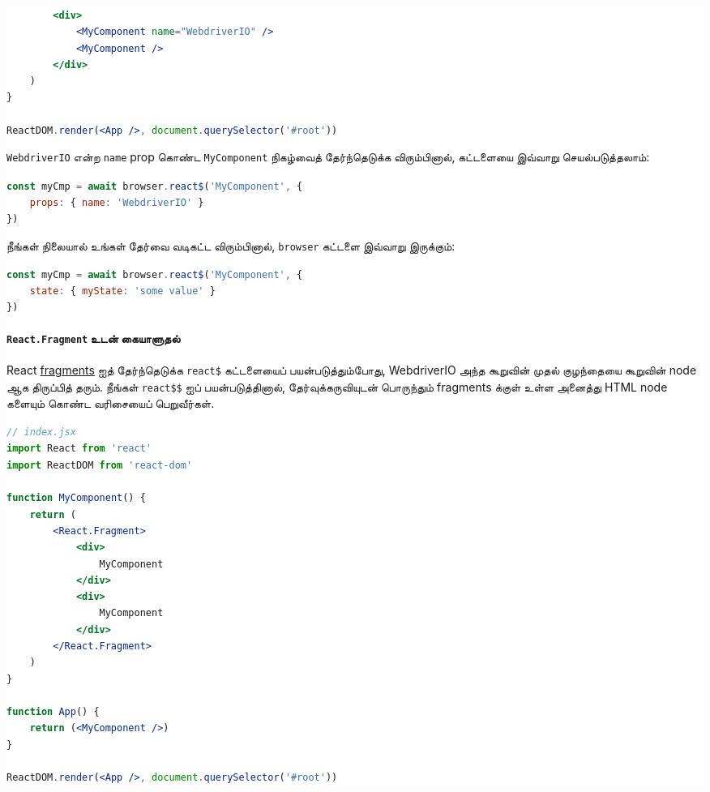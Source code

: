 ```jsx
        <div>
            <MyComponent name="WebdriverIO" />
            <MyComponent />
        </div>
    )
}

ReactDOM.render(<App />, document.querySelector('#root'))
```

`WebdriverIO` என்ற `name` prop கொண்ட `MyComponent` நிகழ்வைத் தேர்ந்தெடுக்க விரும்பினால், கட்டளையை இவ்வாறு செயல்படுத்தலாம்:

```js
const myCmp = await browser.react$('MyComponent', {
    props: { name: 'WebdriverIO' }
})
```

நீங்கள் நிலையால் உங்கள் தேர்வை வடிகட்ட விரும்பினால், `browser` கட்டளை இவ்வாறு இருக்கும்:

```js
const myCmp = await browser.react$('MyComponent', {
    state: { myState: 'some value' }
})
```

#### `React.Fragment` உடன் கையாளுதல்

React [fragments](https://reactjs.org/docs/fragments.html) ஐத் தேர்ந்தெடுக்க `react$` கட்டளையைப் பயன்படுத்தும்போது, WebdriverIO அந்த கூறுவின் முதல் குழந்தையை கூறுவின் node ஆக திருப்பித் தரும். நீங்கள் `react$$` ஐப் பயன்படுத்தினால், தேர்வுக்கருவியுடன் பொருந்தும் fragments க்குள் உள்ள அனைத்து HTML node களையும் கொண்ட வரிசையைப் பெறுவீர்கள்.

```jsx
// index.jsx
import React from 'react'
import ReactDOM from 'react-dom'

function MyComponent() {
    return (
        <React.Fragment>
            <div>
                MyComponent
            </div>
            <div>
                MyComponent
            </div>
        </React.Fragment>
    )
}

function App() {
    return (<MyComponent />)
}

ReactDOM.render(<App />, document.querySelector('#root'))
```
